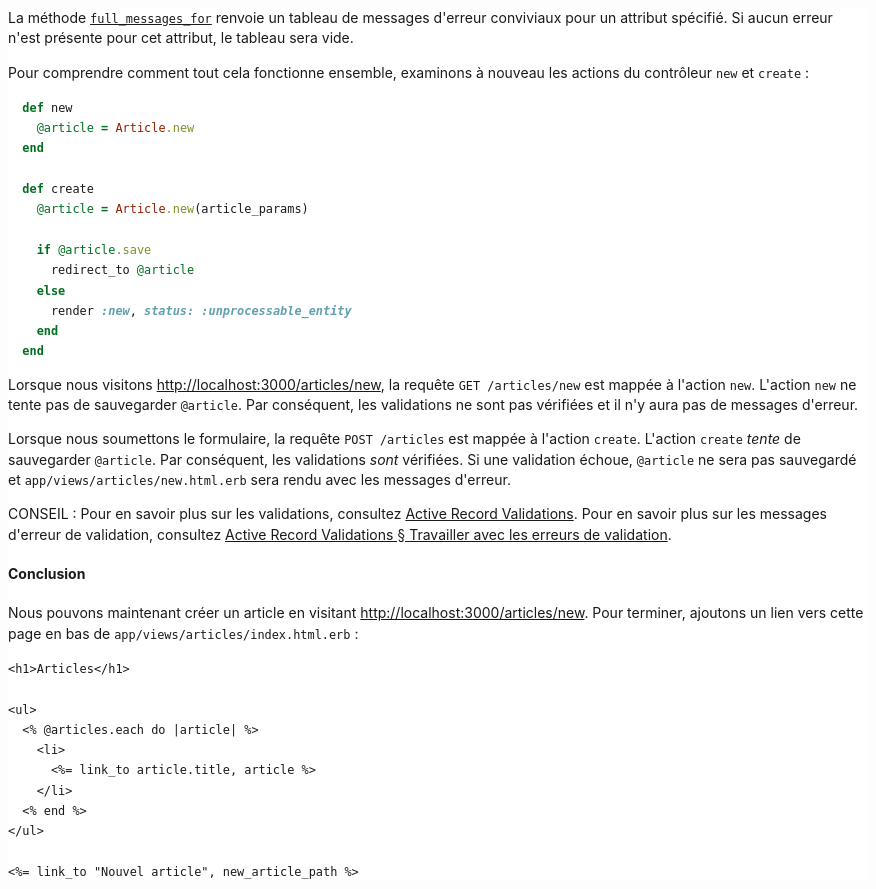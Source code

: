 La méthode [`full_messages_for`](https://api.rubyonrails.org/classes/ActiveModel/Errors.html#method-i-full_messages_for)
renvoie un tableau de messages d'erreur conviviaux pour un attribut spécifié. Si aucun erreur n'est présente pour cet attribut, le tableau sera vide.

Pour comprendre comment tout cela fonctionne ensemble, examinons à nouveau les actions du contrôleur `new` et `create` :

```ruby
  def new
    @article = Article.new
  end

  def create
    @article = Article.new(article_params)

    if @article.save
      redirect_to @article
    else
      render :new, status: :unprocessable_entity
    end
  end
```

Lorsque nous visitons <http://localhost:3000/articles/new>, la requête `GET /articles/new`
est mappée à l'action `new`. L'action `new` ne tente pas de sauvegarder `@article`. Par conséquent, les validations ne sont pas vérifiées et il n'y aura pas de messages d'erreur.

Lorsque nous soumettons le formulaire, la requête `POST /articles` est mappée à l'action `create`. L'action `create` *tente* de sauvegarder `@article`. Par conséquent, les validations *sont* vérifiées. Si une validation échoue, `@article` ne sera pas sauvegardé et `app/views/articles/new.html.erb` sera rendu avec les messages d'erreur.

CONSEIL : Pour en savoir plus sur les validations, consultez [Active Record Validations](
active_record_validations.html). Pour en savoir plus sur les messages d'erreur de validation, consultez [Active Record Validations § Travailler avec les erreurs de validation](
active_record_validations.html#working-with-validation-errors).

#### Conclusion

Nous pouvons maintenant créer un article en visitant <http://localhost:3000/articles/new>.
Pour terminer, ajoutons un lien vers cette page en bas de `app/views/articles/index.html.erb` :

```html+erb
<h1>Articles</h1>

<ul>
  <% @articles.each do |article| %>
    <li>
      <%= link_to article.title, article %>
    </li>
  <% end %>
</ul>

<%= link_to "Nouvel article", new_article_path %>
```
